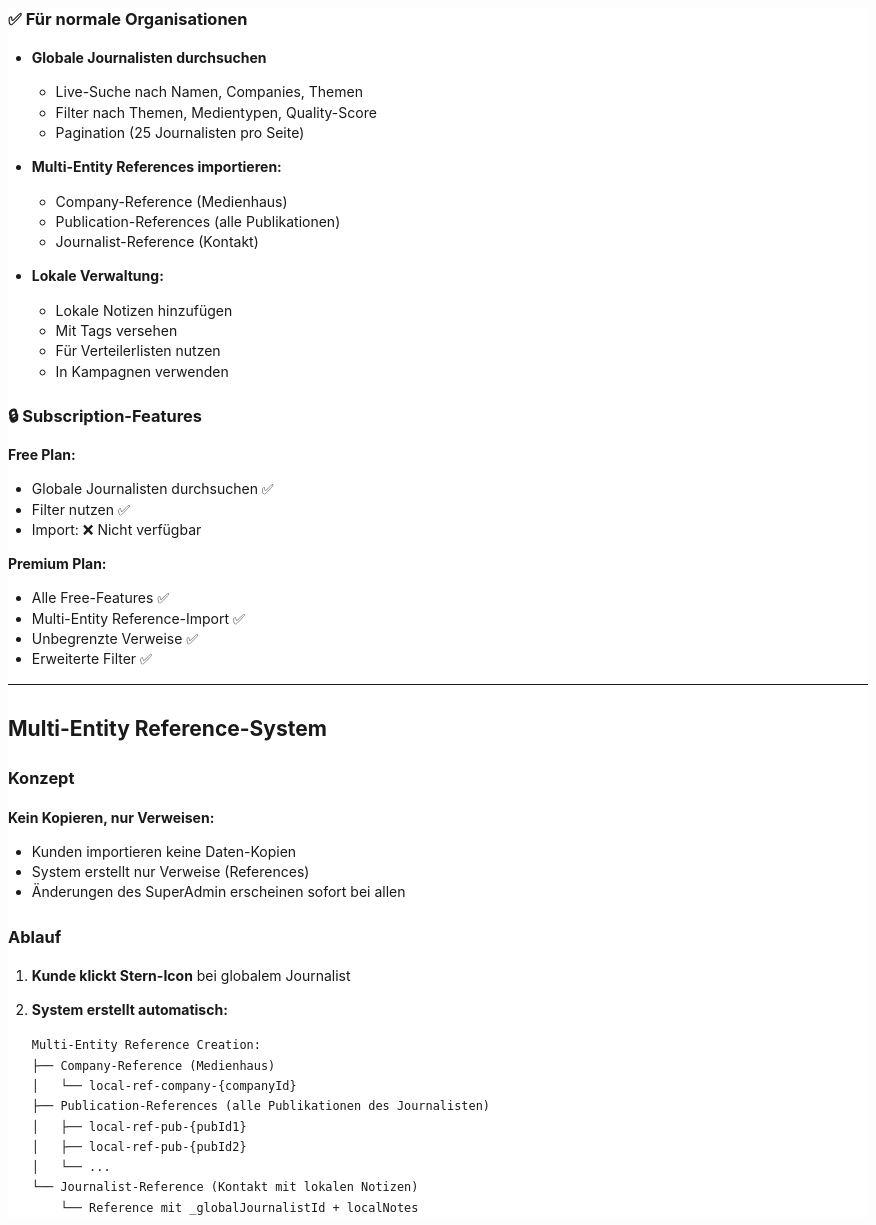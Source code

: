 ### ✅ Für normale Organisationen

- **Globale Journalisten durchsuchen**
  - Live-Suche nach Namen, Companies, Themen
  - Filter nach Themen, Medientypen, Quality-Score
  - Pagination (25 Journalisten pro Seite)

- **Multi-Entity References importieren:**
  - Company-Reference (Medienhaus)
  - Publication-References (alle Publikationen)
  - Journalist-Reference (Kontakt)

- **Lokale Verwaltung:**
  - Lokale Notizen hinzufügen
  - Mit Tags versehen
  - Für Verteilerlisten nutzen
  - In Kampagnen verwenden

### 🔒 Subscription-Features

**Free Plan:**
- Globale Journalisten durchsuchen ✅
- Filter nutzen ✅
- Import: ❌ Nicht verfügbar

**Premium Plan:**
- Alle Free-Features ✅
- Multi-Entity Reference-Import ✅
- Unbegrenzte Verweise ✅
- Erweiterte Filter ✅

---

## Multi-Entity Reference-System

### Konzept

**Kein Kopieren, nur Verweisen:**
- Kunden importieren keine Daten-Kopien
- System erstellt nur Verweise (References)
- Änderungen des SuperAdmin erscheinen sofort bei allen

### Ablauf

1. **Kunde klickt Stern-Icon** bei globalem Journalist

2. **System erstellt automatisch:**
   ```
   Multi-Entity Reference Creation:
   ├── Company-Reference (Medienhaus)
   │   └── local-ref-company-{companyId}
   ├── Publication-References (alle Publikationen des Journalisten)
   │   ├── local-ref-pub-{pubId1}
   │   ├── local-ref-pub-{pubId2}
   │   └── ...
   └── Journalist-Reference (Kontakt mit lokalen Notizen)
       └── Reference mit _globalJournalistId + localNotes
   ```
